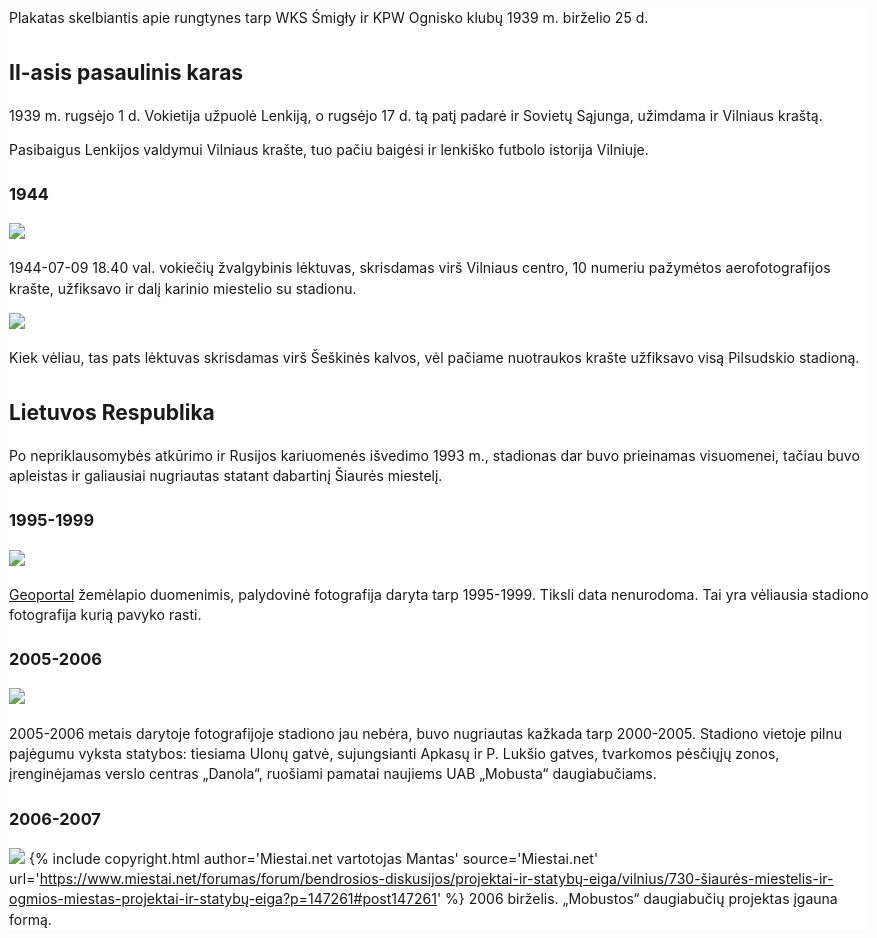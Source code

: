 Plakatas skelbiantis apie rungtynes tarp WKS Śmigły ir KPW Ognisko klubų 1939 m. birželio 25 d.

## II-asis pasaulinis karas

1939 m. rugsėjo 1 d. Vokietija užpuolė Lenkiją, o rugsėjo 17 d. tą patį padarė
ir Sovietų Sąjunga, užimdama ir Vilniaus kraštą.

Pasibaigus Lenkijos valdymui Vilniaus krašte,
tuo pačiu baigėsi ir lenkiško futbolo istorija Vilniuje.

### 1944

![](https://urbanreliktai.s3.eu-central-1.amazonaws.com/2023/09/pilsudskio-stadionas/pilsudskio-stadiono-vieta-1944-07-09-10.jpg)

1944-07-09 18.40 val. vokiečių žvalgybinis lėktuvas,
skrisdamas virš Vilniaus centro, 10 numeriu pažymėtos aerofotografijos krašte,
užfiksavo ir dalį karinio miestelio su stadionu.

![](https://urbanreliktai.s3.eu-central-1.amazonaws.com/2023/09/pilsudskio-stadionas/pilsudskio-stadiono-vieta-1944-07-09-46.jpg)

Kiek vėliau, tas pats lėktuvas skrisdamas virš Šeškinės kalvos, vėl pačiame
nuotraukos krašte užfiksavo visą Pilsudskio stadioną.

## Lietuvos Respublika
Po nepriklausomybės atkūrimo ir Rusijos kariuomenės išvedimo 1993 m., stadionas dar buvo prieinamas visuomenei,
tačiau buvo apleistas ir galiausiai nugriautas statant dabartinį Šiaurės miestelį.

### 1995-1999

![](https://urbanreliktai.s3.eu-central-1.amazonaws.com/2023/09/pilsudskio-stadionas/pilsudskio-stadiono-vieta-1995-1999.jpg)

[Geoportal](https://www.geoportal.lt/map) žemėlapio duomenimis,
palydovinė fotografija daryta tarp 1995-1999.
Tiksli data nenurodoma.
Tai yra vėliausia stadiono fotografija kurią pavyko rasti.

### 2005-2006

![](https://urbanreliktai.s3.eu-central-1.amazonaws.com/2023/09/pilsudskio-stadionas/pilsudskio-stadiono-vieta-2005-2006.jpg)

2005-2006 metais darytoje fotografijoje stadiono jau nebėra, buvo nugriautas
kažkada tarp 2000-2005.
Stadiono vietoje pilnu pajėgumu vyksta statybos:
tiesiama Ulonų gatvė, sujungsianti Apkasų ir P. Lukšio gatves,
tvarkomos pėsčiųjų zonos, įrenginėjamas verslo centras „Danola“,
ruošiami pamatai naujiems UAB „Mobusta“ daugiabučiams.

### 2006-2007

![](https://urbanreliktai.s3.eu-central-1.amazonaws.com/2023/09/pilsudskio-stadionas/mobusta-2006-06-29.jpg)
{% include copyright.html
  author='Miestai.net vartotojas Mantas'
  source='Miestai.net'
  url='https://www.miestai.net/forumas/forum/bendrosios-diskusijos/projektai-ir-statybų-eiga/vilnius/730-šiaurės-miestelis-ir-ogmios-miestas-projektai-ir-statybų-eiga?p=147261#post147261'
%}
2006 birželis. „Mobustos“ daugiabučių projektas įgauna formą.
